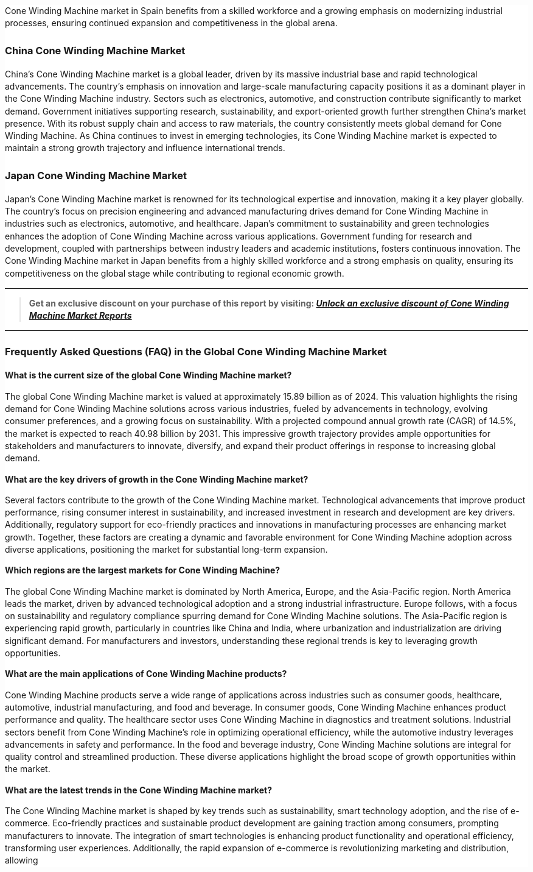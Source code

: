 Cone Winding Machine market in Spain benefits from a skilled workforce and a growing emphasis on modernizing industrial processes, ensuring continued expansion and competitiveness in the global arena.</p><h3>China Cone Winding Machine Market</h3><p>China&rsquo;s Cone Winding Machine market is a global leader, driven by its massive industrial base and rapid technological advancements. The country&rsquo;s emphasis on innovation and large-scale manufacturing capacity positions it as a dominant player in the Cone Winding Machine industry. Sectors such as electronics, automotive, and construction contribute significantly to market demand. Government initiatives supporting research, sustainability, and export-oriented growth further strengthen China&rsquo;s market presence. With its robust supply chain and access to raw materials, the country consistently meets global demand for Cone Winding Machine. As China continues to invest in emerging technologies, its Cone Winding Machine market is expected to maintain a strong growth trajectory and influence international trends.</p><h3>Japan Cone Winding Machine Market</h3><p>Japan&rsquo;s Cone Winding Machine market is renowned for its technological expertise and innovation, making it a key player globally. The country&rsquo;s focus on precision engineering and advanced manufacturing drives demand for Cone Winding Machine in industries such as electronics, automotive, and healthcare. Japan&rsquo;s commitment to sustainability and green technologies enhances the adoption of Cone Winding Machine across various applications. Government funding for research and development, coupled with partnerships between industry leaders and academic institutions, fosters continuous innovation. The Cone Winding Machine market in Japan benefits from a highly skilled workforce and a strong emphasis on quality, ensuring its competitiveness on the global stage while contributing to regional economic growth.</p><hr /><blockquote><p><strong>Get an exclusive discount on your purchase of this report by visiting: <em><a href="://marketresearchpulse.com/ask-for-discount/61132?utm_source=Github&amp;utm_medium=0116">Unlock an exclusive discount of Cone Winding Machine Market Reports</a></em>&nbsp;</strong></p></blockquote><hr /><h3>Frequently Asked Questions (FAQ) in the Global Cone Winding Machine Market</h3><p><strong>What is the current size of the global Cone Winding Machine market?</strong></p><p>The global Cone Winding Machine market is valued at approximately 15.89 billion as of 2024. This valuation highlights the rising demand for Cone Winding Machine solutions across various industries, fueled by advancements in technology, evolving consumer preferences, and a growing focus on sustainability. With a projected compound annual growth rate (CAGR) of 14.5%, the market is expected to reach 40.98 billion by 2031. This impressive growth trajectory provides ample opportunities for stakeholders and manufacturers to innovate, diversify, and expand their product offerings in response to increasing global demand.</p><p><strong>What are the key drivers of growth in the Cone Winding Machine market?</strong></p><p>Several factors contribute to the growth of the Cone Winding Machine market. Technological advancements that improve product performance, rising consumer interest in sustainability, and increased investment in research and development are key drivers. Additionally, regulatory support for eco-friendly practices and innovations in manufacturing processes are enhancing market growth. Together, these factors are creating a dynamic and favorable environment for Cone Winding Machine adoption across diverse applications, positioning the market for substantial long-term expansion.</p><p><strong>Which regions are the largest markets for Cone Winding Machine?</strong></p><p>The global Cone Winding Machine market is dominated by North America, Europe, and the Asia-Pacific region. North America leads the market, driven by advanced technological adoption and a strong industrial infrastructure. Europe follows, with a focus on sustainability and regulatory compliance spurring demand for Cone Winding Machine solutions. The Asia-Pacific region is experiencing rapid growth, particularly in countries like China and India, where urbanization and industrialization are driving significant demand. For manufacturers and investors, understanding these regional trends is key to leveraging growth opportunities.</p><p><strong>What are the main applications of Cone Winding Machine products?</strong></p><p>Cone Winding Machine products serve a wide range of applications across industries such as consumer goods, healthcare, automotive, industrial manufacturing, and food and beverage. In consumer goods, Cone Winding Machine enhances product performance and quality. The healthcare sector uses Cone Winding Machine in diagnostics and treatment solutions. Industrial sectors benefit from Cone Winding Machine&rsquo;s role in optimizing operational efficiency, while the automotive industry leverages advancements in safety and performance. In the food and beverage industry, Cone Winding Machine solutions are integral for quality control and streamlined production. These diverse applications highlight the broad scope of growth opportunities within the market.</p><p><strong>What are the latest trends in the Cone Winding Machine market?</strong></p><p>The Cone Winding Machine market is shaped by key trends such as sustainability, smart technology adoption, and the rise of e-commerce. Eco-friendly practices and sustainable product development are gaining traction among consumers, prompting manufacturers to innovate. The integration of smart technologies is enhancing product functionality and operational efficiency, transforming user experiences. Additionally, the rapid expansion of e-commerce is revolutionizing marketing and distribution, allowing